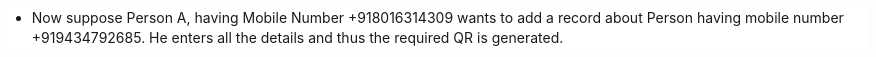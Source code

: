* Now suppose Person A, having Mobile Number +918016314309 wants to add a record about Person having mobile number +919434792685. He enters all the details and thus the required QR is generated.
